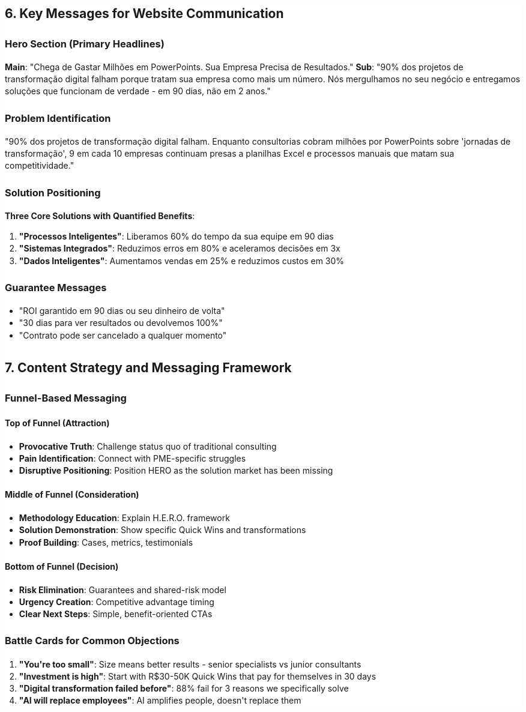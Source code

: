 ## 6. Key Messages for Website Communication

### Hero Section (Primary Headlines)
**Main**: "Chega de Gastar Milhões em PowerPoints. Sua Empresa Precisa de Resultados."
**Sub**: "90% dos projetos de transformação digital falham porque tratam sua empresa como mais um número. Nós mergulhamos no seu negócio e entregamos soluções que funcionam de verdade - em 90 dias, não em 2 anos."

### Problem Identification
"90% dos projetos de transformação digital falham. Enquanto consultorias cobram milhões por PowerPoints sobre 'jornadas de transformação', 9 em cada 10 empresas continuam presas a planilhas Excel e processos manuais que matam sua competitividade."

### Solution Positioning
**Three Core Solutions with Quantified Benefits**:
1. **"Processos Inteligentes"**: Liberamos 60% do tempo da sua equipe em 90 dias
2. **"Sistemas Integrados"**: Reduzimos erros em 80% e aceleramos decisões em 3x
3. **"Dados Inteligentes"**: Aumentamos vendas em 25% e reduzimos custos em 30%

### Guarantee Messages
- "ROI garantido em 90 dias ou seu dinheiro de volta"
- "30 dias para ver resultados ou devolvemos 100%"
- "Contrato pode ser cancelado a qualquer momento"

## 7. Content Strategy and Messaging Framework

### Funnel-Based Messaging

#### Top of Funnel (Attraction)
- **Provocative Truth**: Challenge status quo of traditional consulting
- **Pain Identification**: Connect with PME-specific struggles
- **Disruptive Positioning**: Position HERO as the solution market has been missing

#### Middle of Funnel (Consideration)
- **Methodology Education**: Explain H.E.R.O. framework
- **Solution Demonstration**: Show specific Quick Wins and transformations
- **Proof Building**: Cases, metrics, testimonials

#### Bottom of Funnel (Decision)
- **Risk Elimination**: Guarantees and shared-risk model
- **Urgency Creation**: Competitive advantage timing
- **Clear Next Steps**: Simple, benefit-oriented CTAs

### Battle Cards for Common Objections
1. **"You're too small"**: Size means better results - senior specialists vs junior consultants
2. **"Investment is high"**: Start with R$30-50K Quick Wins that pay for themselves in 30 days
3. **"Digital transformation failed before"**: 88% fail for 3 reasons we specifically solve
4. **"AI will replace employees"**: AI amplifies people, doesn't replace them
